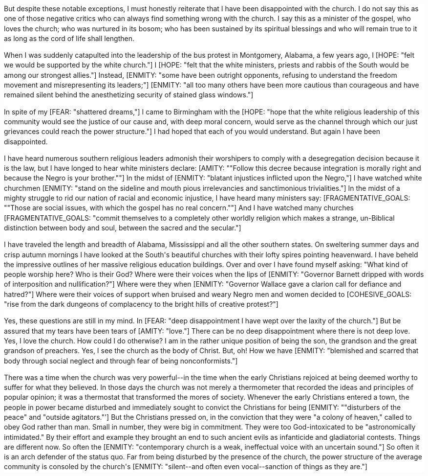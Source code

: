 But despite these notable exceptions, I must honestly reiterate that I have been disappointed with the church. I do not say this as one of those negative critics who can always find something wrong with the church. I say this as a minister of the gospel, who loves the church; who was nurtured in its bosom; who has been sustained by its spiritual blessings and who will remain true to it as long as the cord of life shall lengthen.

When I was suddenly catapulted into the leadership of the bus protest in Montgomery, Alabama, a few years ago, I [HOPE: "felt we would be supported by the white church."] I [HOPE: "felt that the white ministers, priests and rabbis of the South would be among our strongest allies."] Instead, [ENMITY: "some have been outright opponents, refusing to understand the freedom movement and misrepresenting its leaders;"] [ENMITY: "all too many others have been more cautious than courageous and have remained silent behind the anesthetizing security of stained glass windows."]

In spite of my [FEAR: "shattered dreams,"] I came to Birmingham with the [HOPE: "hope that the white religious leadership of this community would see the justice of our cause and, with deep moral concern, would serve as the channel through which our just grievances could reach the power structure."] I had hoped that each of you would understand. But again I have been disappointed.

I have heard numerous southern religious leaders admonish their worshipers to comply with a desegregation decision because it is the law, but I have longed to hear white ministers declare: [AMITY: "\"Follow this decree because integration is morally right and because the Negro is your brother.\""] In the midst of [ENMITY: "blatant injustices inflicted upon the Negro,"] I have watched white churchmen [ENMITY: "stand on the sideline and mouth pious irrelevancies and sanctimonious trivialities."] In the midst of a mighty struggle to rid our nation of racial and economic injustice, I have heard many ministers say: [FRAGMENTATIVE_GOALS: "\"Those are social issues, with which the gospel has no real concern.\""] And I have watched many churches [FRAGMENTATIVE_GOALS: "commit themselves to a completely other worldly religion which makes a strange, un-Biblical distinction between body and soul, between the sacred and the secular."]

I have traveled the length and breadth of Alabama, Mississippi and all the other southern states. On sweltering summer days and crisp autumn mornings I have looked at the South's beautiful churches with their lofty spires pointing heavenward. I have beheld the impressive outlines of her massive religious education buildings. Over and over I have found myself asking: "What kind of people worship here? Who is their God? Where were their voices when the lips of [ENMITY: "Governor Barnett dripped with words of interposition and nullification?"] Where were they when [ENMITY: "Governor Wallace gave a clarion call for defiance and hatred?"] Where were their voices of support when bruised and weary Negro men and women decided to [COHESIVE_GOALS: "rise from the dark dungeons of complacency to the bright hills of creative protest?"]

Yes, these questions are still in my mind. In [FEAR: "deep disappointment I have wept over the laxity of the church."] But be assured that my tears have been tears of [AMITY: "love."] There can be no deep disappointment where there is not deep love. Yes, I love the church. How could I do otherwise? I am in the rather unique position of being the son, the grandson and the great grandson of preachers. Yes, I see the church as the body of Christ. But, oh! How we have [ENMITY: "blemished and scarred that body through social neglect and through fear of being nonconformists."]

There was a time when the church was very powerful--in the time when the early Christians rejoiced at being deemed worthy to suffer for what they believed. In those days the church was not merely a thermometer that recorded the ideas and principles of popular opinion; it was a thermostat that transformed the mores of society. Whenever the early Christians entered a town, the people in power became disturbed and immediately sought to convict the Christians for being [ENMITY: "\"disturbers of the peace\" and \"outside agitators.\"'] But the Christians pressed on, in the conviction that they were "a colony of heaven," called to obey God rather than man. Small in number, they were big in commitment. They were too God-intoxicated to be "astronomically intimidated." By their effort and example they brought an end to such ancient evils as infanticide and gladiatorial contests. Things are different now. So often the [ENMITY: "contemporary church is a weak, ineffectual voice with an uncertain sound."] So often it is an arch defender of the status quo. Far from being disturbed by the presence of the church, the power structure of the average community is consoled by the church's [ENMITY: "silent--and often even vocal--sanction of things as they are."]

